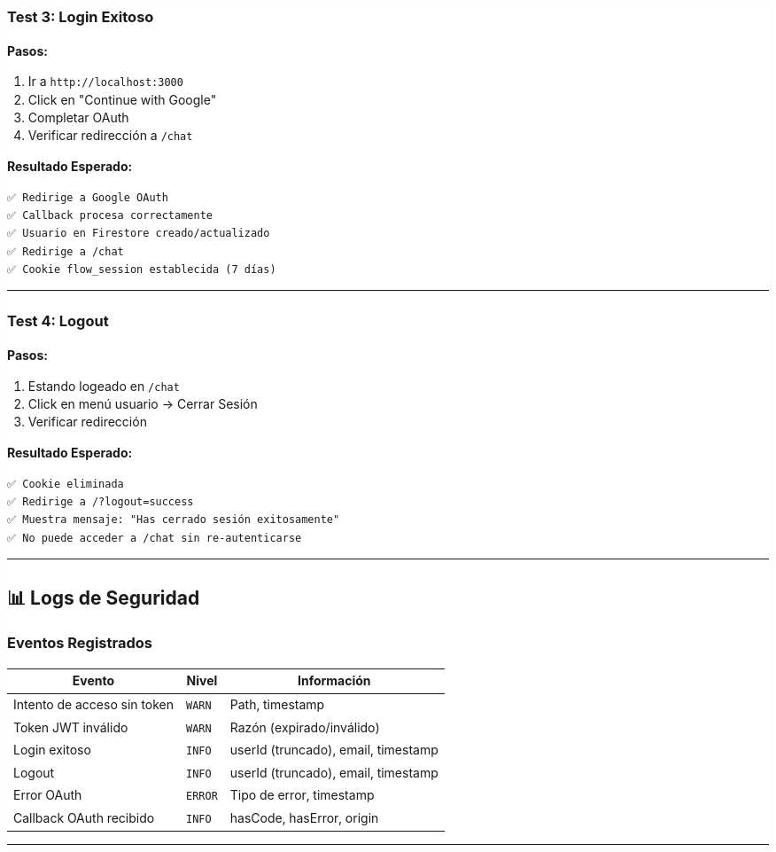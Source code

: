 
### Test 3: Login Exitoso

**Pasos:**
1. Ir a `http://localhost:3000`
2. Click en "Continue with Google"
3. Completar OAuth
4. Verificar redirección a `/chat`

**Resultado Esperado:**
```
✅ Redirige a Google OAuth
✅ Callback procesa correctamente
✅ Usuario en Firestore creado/actualizado
✅ Redirige a /chat
✅ Cookie flow_session establecida (7 días)
```

---

### Test 4: Logout

**Pasos:**
1. Estando logeado en `/chat`
2. Click en menú usuario → Cerrar Sesión
3. Verificar redirección

**Resultado Esperado:**
```
✅ Cookie eliminada
✅ Redirige a /?logout=success
✅ Muestra mensaje: "Has cerrado sesión exitosamente"
✅ No puede acceder a /chat sin re-autenticarse
```

---

## 📊 Logs de Seguridad

### Eventos Registrados

| Evento | Nivel | Información |
|--------|-------|-------------|
| Intento de acceso sin token | `WARN` | Path, timestamp |
| Token JWT inválido | `WARN` | Razón (expirado/inválido) |
| Login exitoso | `INFO` | userId (truncado), email, timestamp |
| Logout | `INFO` | userId (truncado), email, timestamp |
| Error OAuth | `ERROR` | Tipo de error, timestamp |
| Callback OAuth recibido | `INFO` | hasCode, hasError, origin |

---